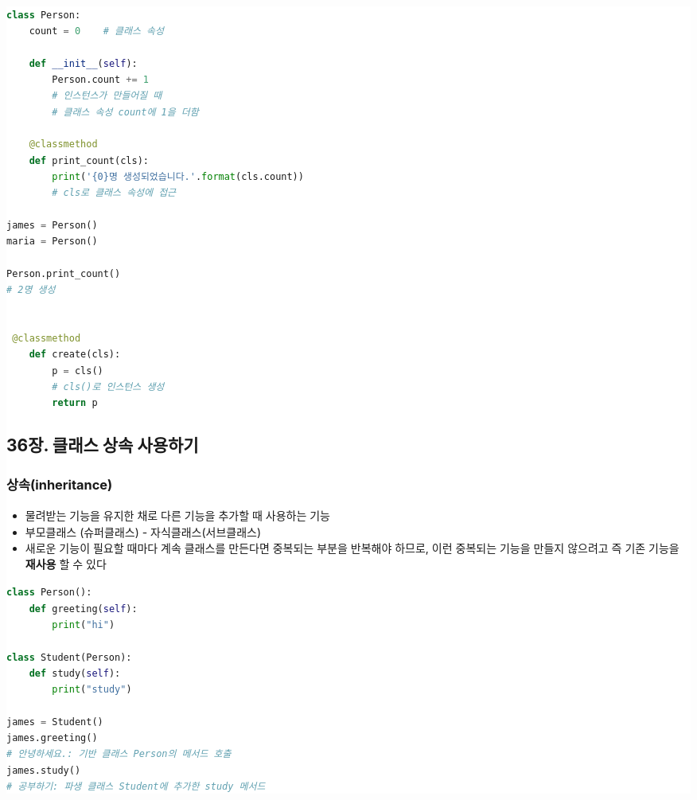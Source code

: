 ```python
class Person:
    count = 0    # 클래스 속성
 
    def __init__(self):
        Person.count += 1   
        # 인스턴스가 만들어질 때
        # 클래스 속성 count에 1을 더함
 
    @classmethod
    def print_count(cls):
        print('{0}명 생성되었습니다.'.format(cls.count))   
        # cls로 클래스 속성에 접근
 
james = Person()
maria = Person()
 
Person.print_count()   
# 2명 생성


 @classmethod
    def create(cls):
        p = cls()    
        # cls()로 인스턴스 생성
        return p
```



## 36장. 클래스 상속 사용하기

### 상속(inheritance)

- 물려받는 기능을 유지한 채로 다른 기능을 추가할 때 사용하는 기능
- 부모클래스 (슈퍼클래스) - 자식클래스(서브클래스)
- 새로운 기능이 필요할 때마다 계속 클래스를 만든다면 중복되는 부분을 반복해야 하므로, 이런 중복되는 기능을 만들지 않으려고 즉 기존 기능을 **재사용** 할 수 있다

```python
class Person():
    def greeting(self):
        print("hi")
    
class Student(Person):
    def study(self):
        print("study")
        
james = Student()
james.greeting()    
# 안녕하세요.: 기반 클래스 Person의 메서드 호출
james.study()       
# 공부하기: 파생 클래스 Student에 추가한 study 메서드
```
